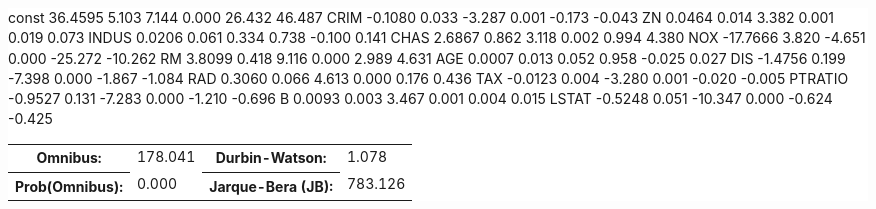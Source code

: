   <th>const</th>   <td>   36.4595</td> <td>    5.103</td> <td>    7.144</td> <td> 0.000</td> <td>   26.432</td> <td>   46.487</td>
</tr>
<tr>
  <th>CRIM</th>    <td>   -0.1080</td> <td>    0.033</td> <td>   -3.287</td> <td> 0.001</td> <td>   -0.173</td> <td>   -0.043</td>
</tr>
<tr>
  <th>ZN</th>      <td>    0.0464</td> <td>    0.014</td> <td>    3.382</td> <td> 0.001</td> <td>    0.019</td> <td>    0.073</td>
</tr>
<tr>
  <th>INDUS</th>   <td>    0.0206</td> <td>    0.061</td> <td>    0.334</td> <td> 0.738</td> <td>   -0.100</td> <td>    0.141</td>
</tr>
<tr>
  <th>CHAS</th>    <td>    2.6867</td> <td>    0.862</td> <td>    3.118</td> <td> 0.002</td> <td>    0.994</td> <td>    4.380</td>
</tr>
<tr>
  <th>NOX</th>     <td>  -17.7666</td> <td>    3.820</td> <td>   -4.651</td> <td> 0.000</td> <td>  -25.272</td> <td>  -10.262</td>
</tr>
<tr>
  <th>RM</th>      <td>    3.8099</td> <td>    0.418</td> <td>    9.116</td> <td> 0.000</td> <td>    2.989</td> <td>    4.631</td>
</tr>
<tr>
  <th>AGE</th>     <td>    0.0007</td> <td>    0.013</td> <td>    0.052</td> <td> 0.958</td> <td>   -0.025</td> <td>    0.027</td>
</tr>
<tr>
  <th>DIS</th>     <td>   -1.4756</td> <td>    0.199</td> <td>   -7.398</td> <td> 0.000</td> <td>   -1.867</td> <td>   -1.084</td>
</tr>
<tr>
  <th>RAD</th>     <td>    0.3060</td> <td>    0.066</td> <td>    4.613</td> <td> 0.000</td> <td>    0.176</td> <td>    0.436</td>
</tr>
<tr>
  <th>TAX</th>     <td>   -0.0123</td> <td>    0.004</td> <td>   -3.280</td> <td> 0.001</td> <td>   -0.020</td> <td>   -0.005</td>
</tr>
<tr>
  <th>PTRATIO</th> <td>   -0.9527</td> <td>    0.131</td> <td>   -7.283</td> <td> 0.000</td> <td>   -1.210</td> <td>   -0.696</td>
</tr>
<tr>
  <th>B</th>       <td>    0.0093</td> <td>    0.003</td> <td>    3.467</td> <td> 0.001</td> <td>    0.004</td> <td>    0.015</td>
</tr>
<tr>
  <th>LSTAT</th>   <td>   -0.5248</td> <td>    0.051</td> <td>  -10.347</td> <td> 0.000</td> <td>   -0.624</td> <td>   -0.425</td>
</tr>
</table>
<table class="simpletable">
<tr>
  <th>Omnibus:</th>       <td>178.041</td> <th>  Durbin-Watson:     </th> <td>   1.078</td> 
</tr>
<tr>
  <th>Prob(Omnibus):</th> <td> 0.000</td>  <th>  Jarque-Bera (JB):  </th> <td> 783.126</td> 
</tr>
<tr>